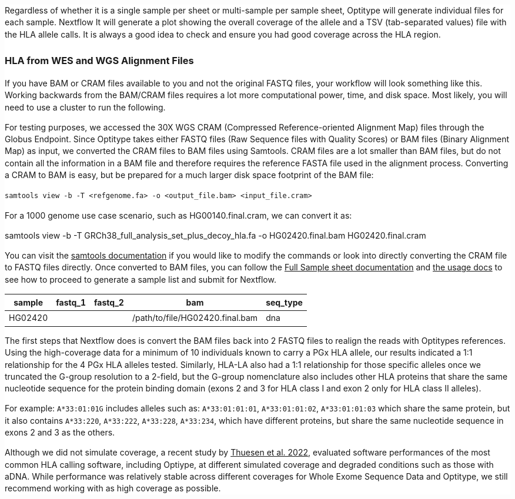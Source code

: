 Regardless of whether it is a single sample per sheet or multi-sample per sample sheet, Optitype will generate individual files for each sample. Nextflow It will generate a plot showing the overall coverage of the allele and a TSV (tab-separated values) file with the HLA allele calls. It is always a good idea to check and ensure you had good coverage across the HLA region.

### HLA from WES and WGS Alignment Files

If you have BAM or CRAM files available to you and not the original FASTQ files, your workflow will look something like this. Working backwards from the BAM/CRAM files requires a lot more computational power, time, and disk space. Most likely, you will need to use a cluster to run the following.

For testing purposes, we accessed the 30X WGS CRAM (Compressed Reference-oriented Alignment Map) files through the Globus Endpoint. Since Optitype takes either FASTQ files (Raw Sequence files with Quality Scores) or BAM files (Binary Alignment Map) as input, we converted the CRAM files to BAM files using Samtools. CRAM files are a lot smaller than BAM files, but do not contain all the information in a BAM file and therefore requires the reference FASTA file used in the alignment process. Converting a CRAM to BAM is easy, but be prepared for a much larger disk space footprint of the BAM file:

```console
samtools view -b -T <refgenome.fa> -o <output_file.bam> <input_file.cram>
```

For a 1000 genome use case scenario, such as HG00140.final.cram, we can convert it as:

samtools view -b -T GRCh38_full_analysis_set_plus_decoy_hla.fa -o HG02420.final.bam HG02420.final.cram

You can visit the [samtools documentation](http://www.htslib.org/doc/samtools.html) if you would like to modify the commands or look into directly converting the CRAM file to FASTQ files directly. Once converted to BAM files, you can follow the [Full Sample sheet documentation](https://nf-co.re/hlatyping/2.0.0/usage#full-samplesheet) and [the usage docs](https://nf-co.re/hlatyping/2.0.0/usage) to see how to proceed to generate a sample list and submit for Nextflow.

| sample  | fastq_1 | fastq_2 | bam                             | seq_type |
|---------|---------|---------|---------------------------------|----------|
| HG02420 |         |         | /path/to/file/HG02420.final.bam | dna      |

The first steps that Nextflow does is convert the BAM files back into 2 FASTQ files to realign the reads with Optitypes references. Using the high-coverage data for a minimum of 10 individuals known to carry a PGx HLA allele, our results indicated a 1:1 relationship for the 4 PGx HLA alleles tested. Similarly, HLA-LA also had a 1:1 relationship for those specific alleles once we truncated the G-group resolution to a 2-field, but the G-group nomenclature also includes other HLA proteins that share the same nucleotide sequence for the protein binding domain (exons 2 and 3 for HLA class I and exon 2 only for HLA class II alleles).

For example: `A*33:01:01G` includes alleles such as: `A*33:01:01:01`, `A*33:01:01:02`, `A*33:01:01:03` which share the same protein, but it also contains `A*33:220`, `A*33:222`, `A*33:228`, `A*33:234`, which have different proteins, but share the same nucleotide sequence in exons 2 and 3 as the others.

Although we did not simulate coverage, a recent study by [Thuesen et al. 2022](https://doi.org/10.3389/fimmu.2022.987655), evaluated software performances of the most common HLA calling software, including Optiype, at different simulated coverage and degraded conditions such as those with aDNA. While performance was relatively stable across different coverages for Whole Exome Sequence Data and Optitype, we still recommend working with as high coverage as possible.
